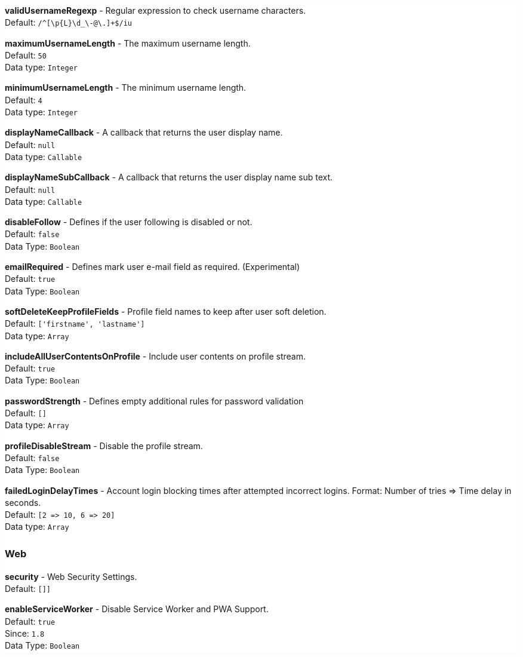 **validUsernameRegexp** - Regular expression to check username characters.<br/>
Default: `/^[\p{L}\d_\-@\.]+$/iu`<br/>

**maximumUsernameLength** - The maximum username length.<br/>
Default: `50`<br/>
Data type: `Integer`<br/>

**minimumUsernameLength** - The minimum username length.<br/>
Default: `4`<br/>
Data type: `Integer`<br/>

**displayNameCallback** - A callback that returns the user display name.<br/>
Default: `null`<br/>
Data type: `Callable`<br/>

**displayNameSubCallback** - A callback that returns the user display name sub text.<br/>
Default: `null`<br/>
Data type: `Callable`<br/>

**disableFollow** - Defines if the user following is disabled or not.<br/>
Default: `false`<br/>
Data Type: `Boolean`<br/>

**emailRequired** - Defines mark user e-mail field as required. (Experimental)<br/>
Default: `true`<br/>
Data Type: `Boolean`<br/>

**softDeleteKeepProfileFields** - Profile field names to keep after user soft deletion.<br/>
Default: `['firstname', 'lastname']`<br/>
Data type: `Array`<br/>

**includeAllUserContentsOnProfile** - Include user contents on profile stream.<br/>
Default: `true`<br/>
Data Type: `Boolean`<br/>

**passwordStrength** - Defines empty additional rules for password validation<br/>
Default: `[]`<br/>
Data type: `Array`<br/>

**profileDisableStream** - Disable the profile stream.<br/>
Default: `false`<br/>
Data Type: `Boolean`<br/>

**failedLoginDelayTimes** - Account login blocking times after attempted incorrect logins. Format: Number of tries => Time delay in seconds.<br/>
Default: `[2 => 10, 6 => 20]`<br/>
Data type: `Array`<br/>

### Web

**security** - Web Security Settings.<br/>
Default: `[]]`<br/>

**enableServiceWorker** - Disable Service Worker and PWA Support.<br/>
Default: `true`<br/>
Since: `1.8`<br/>
Data Type: `Boolean`<br/>
